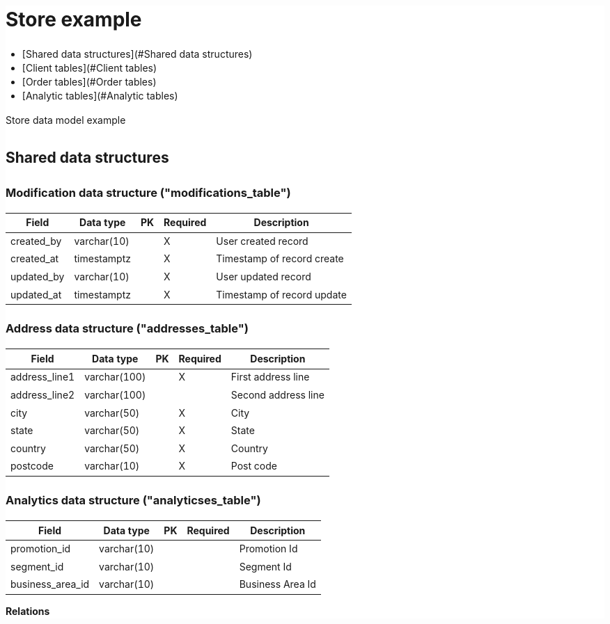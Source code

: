 #  Store example

* [Shared data structures](#Shared data structures)
* [Client tables](#Client tables)
* [Order tables](#Order tables)
* [Analytic tables](#Analytic tables)


Store data model example

## Shared data structures

### Modification data structure ("modifications_table")

| Field  | Data type | PK | Required | Description |
| ------- | ------- | ------- | ------- | ------- |
| created_by | varchar(10) |  | X | User created record |
| created_at | timestamptz |  | X | Timestamp of record create |
| updated_by | varchar(10) |  | X | User updated record |
| updated_at | timestamptz |  | X | Timestamp of record update |

### Address data structure ("addresses_table")

| Field  | Data type | PK | Required | Description |
| ------- | ------- | ------- | ------- | ------- |
| address_line1 | varchar(100) |  | X | First address line |
| address_line2 | varchar(100) |  |  | Second address line |
| city | varchar(50) |  | X | City |
| state | varchar(50) |  | X | State |
| country | varchar(50) |  | X | Country |
| postcode | varchar(10) |  | X | Post code |

### Analytics data structure ("analyticses_table")

| Field  | Data type | PK | Required | Description |
| ------- | ------- | ------- | ------- | ------- |
| promotion_id | varchar(10) |  |  | Promotion Id |
| segment_id | varchar(10) |  |  | Segment Id |
| business_area_id | varchar(10) |  |  | Business Area Id |


**Relations**
